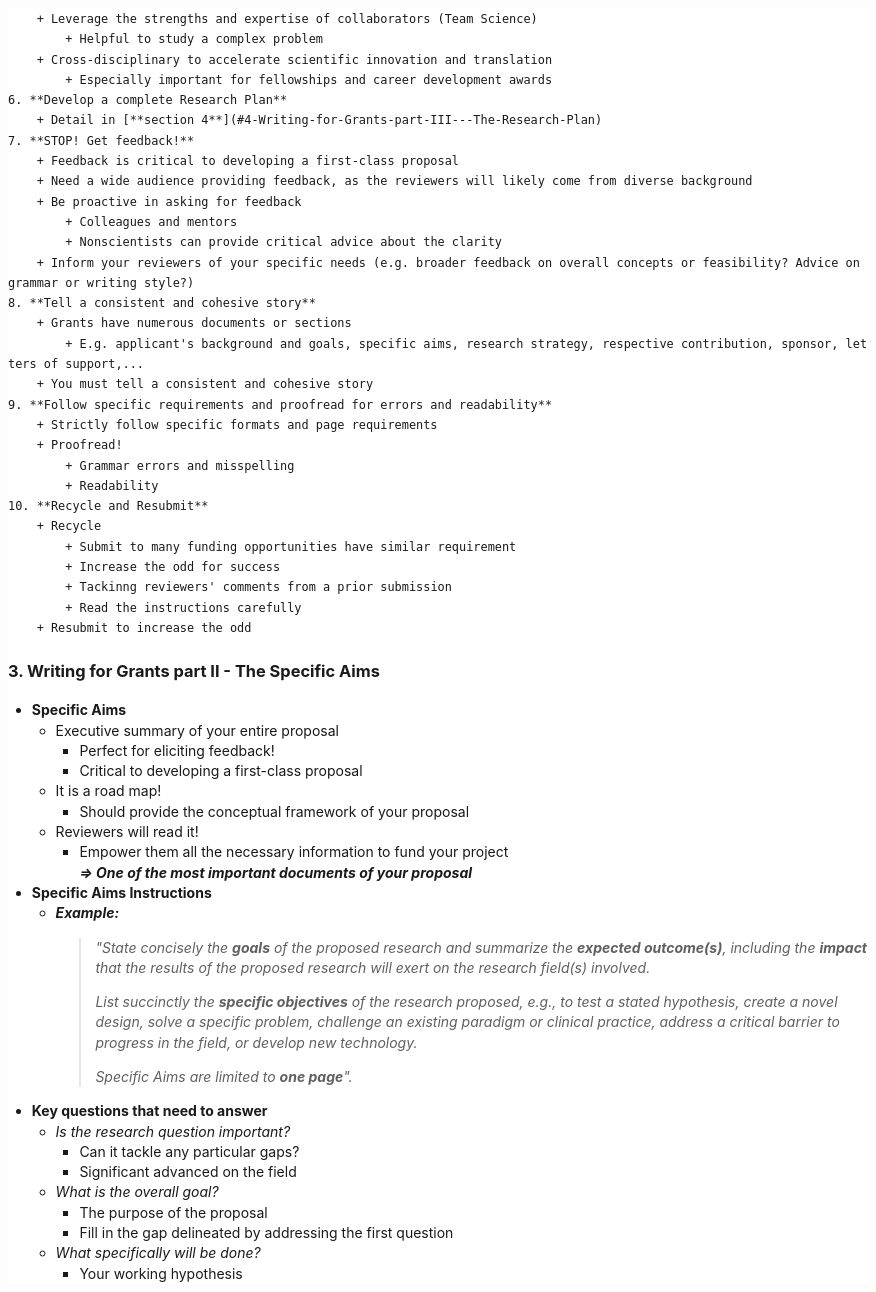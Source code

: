 		+ Leverage the strengths and expertise of collaborators (Team Science)
			+ Helpful to study a complex problem 
		+ Cross-disciplinary to accelerate scientific innovation and translation
			+ Especially important for fellowships and career development awards
	6. **Develop a complete Research Plan**  
		+ Detail in [**section 4**](#4-Writing-for-Grants-part-III---The-Research-Plan)  
	7. **STOP! Get feedback!**  
		+ Feedback is critical to developing a first-class proposal
		+ Need a wide audience providing feedback, as the reviewers will likely come from diverse background
		+ Be proactive in asking for feedback
			+ Colleagues and mentors
			+ Nonscientists can provide critical advice about the clarity
		+ Inform your reviewers of your specific needs (e.g. broader feedback on overall concepts or feasibility? Advice on grammar or writing style?)
	8. **Tell a consistent and cohesive story**  
		+ Grants have numerous documents or sections
			+ E.g. applicant's background and goals, specific aims, research strategy, respective contribution, sponsor, letters of support,...
		+ You must tell a consistent and cohesive story
	9. **Follow specific requirements and proofread for errors and readability**
		+ Strictly follow specific formats and page requirements
		+ Proofread!
			+ Grammar errors and misspelling
			+ Readability
	10. **Recycle and Resubmit**  
		+ Recycle
			+ Submit to many funding opportunities have similar requirement
			+ Increase the odd for success
			+ Tackinng reviewers' comments from a prior submission
			+ Read the instructions carefully
		+ Resubmit to increase the odd

### 3. Writing for Grants part II - The Specific Aims
+ **Specific Aims**
	+ Executive summary of your entire proposal
		+ Perfect for eliciting feedback!
		+ Critical to developing a first-class proposal
	+ It is a road map!
		+ Should provide the conceptual framework of your proposal
	+ Reviewers will read it!
		+ Empower them all the necessary information to fund your project  
	**_=> One of the most important documents of your proposal_**  
+ **Specific Aims Instructions**
	+ **_Example:_**
		> _"State concisely the **goals** of the proposed research and summarize the **expected outcome(s)**, including the **impact** that the results of the proposed research will exert on the research field(s) involved._
		>
		> _List succinctly the **specific objectives** of the research proposed, e.g., to test a stated hypothesis, create a novel design, solve a specific problem, challenge an existing paradigm or clinical practice, address a critical barrier to progress in the field, or develop new technology._
		>
		> _Specific Aims are limited to **one page**"._  
+ **Key questions that need to answer**
	+ _Is the research question important?_
		+ Can it tackle any particular gaps?
		+ Significant advanced on the field
	+ _What is the overall goal?_
		+ The purpose of the proposal
		+ Fill in the gap delineated by addressing the first question
	+ _What specifically will be done?_
		+ Your working hypothesis